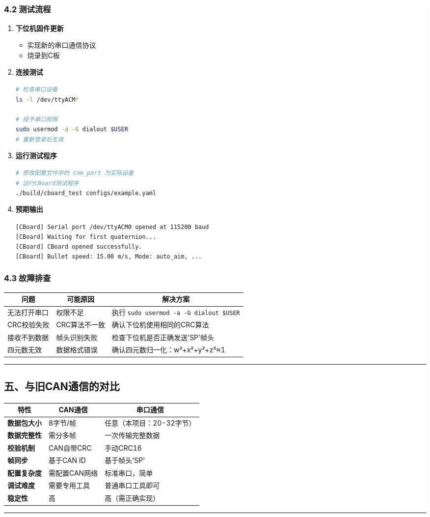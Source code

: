 ### 4.2 测试流程

1. **下位机固件更新**
   - 实现新的串口通信协议
   - 烧录到C板

2. **连接测试**
   ```bash
   # 检查串口设备
   ls -l /dev/ttyACM*
   
   # 授予串口权限
   sudo usermod -a -G dialout $USER
   # 重新登录后生效
   ```

3. **运行测试程序**
   ```bash
   # 修改配置文件中的 com_port 为实际设备
   # 运行CBoard测试程序
   ./build/cboard_test configs/example.yaml
   ```

4. **预期输出**
   ```
   [CBoard] Serial port /dev/ttyACM0 opened at 115200 baud
   [CBoard] Waiting for first quaternion...
   [CBoard] CBoard opened successfully.
   [CBoard] Bullet speed: 15.00 m/s, Mode: auto_aim, ...
   ```

### 4.3 故障排查

| 问题 | 可能原因 | 解决方案 |
|------|---------|---------|
| 无法打开串口 | 权限不足 | 执行 `sudo usermod -a -G dialout $USER` |
| CRC校验失败 | CRC算法不一致 | 确认下位机使用相同的CRC算法 |
| 接收不到数据 | 帧头识别失败 | 检查下位机是否正确发送'SP'帧头 |
| 四元数无效 | 数据格式错误 | 确认四元数归一化：w²+x²+y²+z²≈1 |

---

## 五、与旧CAN通信的对比

| 特性 | CAN通信 | 串口通信 |
|------|---------|----------|
| **数据包大小** | 8字节/帧 | 任意（本项目：20-32字节） |
| **数据完整性** | 需分多帧 | 一次传输完整数据 |
| **校验机制** | CAN自带CRC | 手动CRC16 |
| **帧同步** | 基于CAN ID | 基于帧头'SP' |
| **配置复杂度** | 需配置CAN网络 | 标准串口，简单 |
| **调试难度** | 需要专用工具 | 普通串口工具即可 |
| **稳定性** | 高 | 高（需正确实现） |

---
